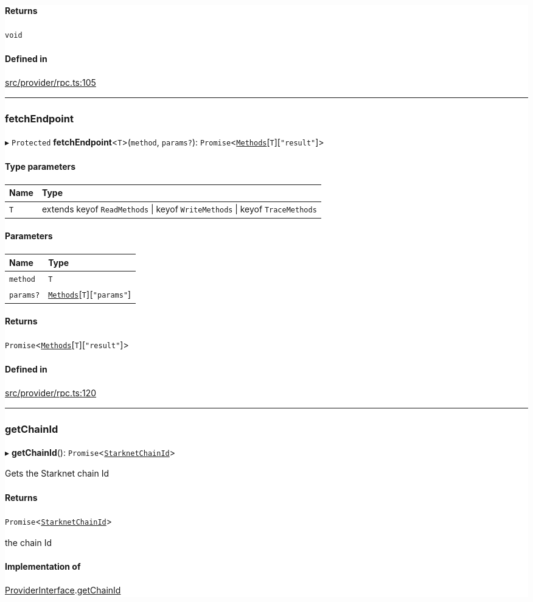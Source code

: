 #### Returns

`void`

#### Defined in

[src/provider/rpc.ts:105](https://github.com/starknet-io/starknet.js/blob/v5.24.3/src/provider/rpc.ts#L105)

---

### fetchEndpoint

▸ `Protected` **fetchEndpoint**\<`T`\>(`method`, `params?`): `Promise`\<[`Methods`](../namespaces/types.RPC.md#methods)[`T`][``"result"``]\>

#### Type parameters

| Name | Type                                                                        |
| :--- | :-------------------------------------------------------------------------- |
| `T`  | extends keyof `ReadMethods` \| keyof `WriteMethods` \| keyof `TraceMethods` |

#### Parameters

| Name      | Type                                                               |
| :-------- | :----------------------------------------------------------------- |
| `method`  | `T`                                                                |
| `params?` | [`Methods`](../namespaces/types.RPC.md#methods)[`T`][``"params"``] |

#### Returns

`Promise`\<[`Methods`](../namespaces/types.RPC.md#methods)[`T`][``"result"``]\>

#### Defined in

[src/provider/rpc.ts:120](https://github.com/starknet-io/starknet.js/blob/v5.24.3/src/provider/rpc.ts#L120)

---

### getChainId

▸ **getChainId**(): `Promise`\<[`StarknetChainId`](../enums/constants.StarknetChainId.md)\>

Gets the Starknet chain Id

#### Returns

`Promise`\<[`StarknetChainId`](../enums/constants.StarknetChainId.md)\>

the chain Id

#### Implementation of

[ProviderInterface](ProviderInterface.md).[getChainId](ProviderInterface.md#getchainid)
